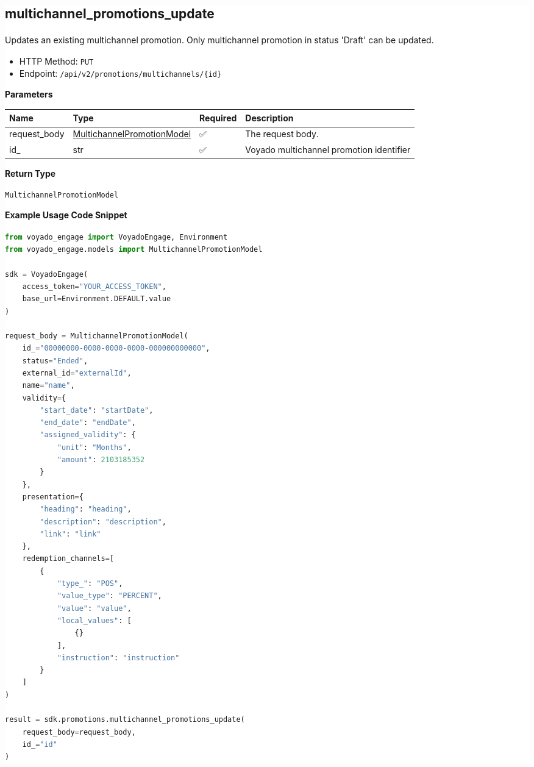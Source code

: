 ## multichannel_promotions_update

Updates an existing multichannel promotion.
Only multichannel promotion in status 'Draft' can be updated.

- HTTP Method: `PUT`
- Endpoint: `/api/v2/promotions/multichannels/{id}`

**Parameters**

| Name         | Type                                                                  | Required | Description                              |
| :----------- | :-------------------------------------------------------------------- | :------- | :--------------------------------------- |
| request_body | [MultichannelPromotionModel](../models/MultichannelPromotionModel.md) | ✅       | The request body.                        |
| id\_         | str                                                                   | ✅       | Voyado multichannel promotion identifier |

**Return Type**

`MultichannelPromotionModel`

**Example Usage Code Snippet**

```python
from voyado_engage import VoyadoEngage, Environment
from voyado_engage.models import MultichannelPromotionModel

sdk = VoyadoEngage(
    access_token="YOUR_ACCESS_TOKEN",
    base_url=Environment.DEFAULT.value
)

request_body = MultichannelPromotionModel(
    id_="00000000-0000-0000-0000-000000000000",
    status="Ended",
    external_id="externalId",
    name="name",
    validity={
        "start_date": "startDate",
        "end_date": "endDate",
        "assigned_validity": {
            "unit": "Months",
            "amount": 2103185352
        }
    },
    presentation={
        "heading": "heading",
        "description": "description",
        "link": "link"
    },
    redemption_channels=[
        {
            "type_": "POS",
            "value_type": "PERCENT",
            "value": "value",
            "local_values": [
                {}
            ],
            "instruction": "instruction"
        }
    ]
)

result = sdk.promotions.multichannel_promotions_update(
    request_body=request_body,
    id_="id"
)
```